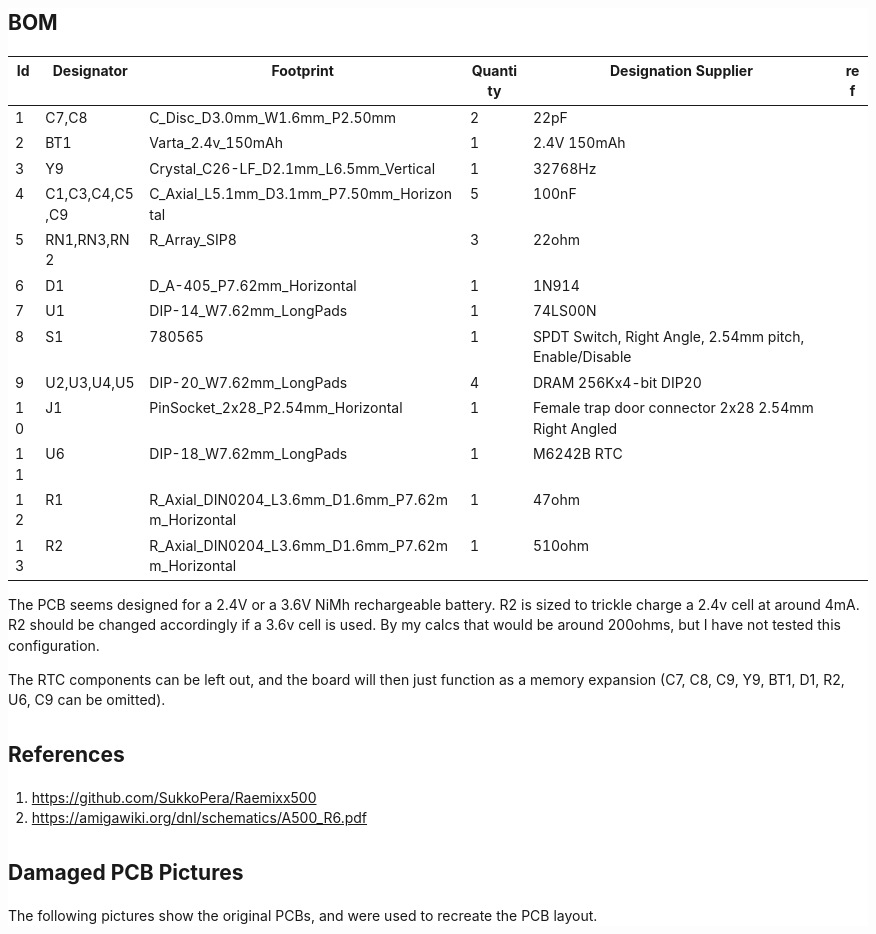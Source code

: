 ## BOM

| Id | Designator | Footprint | Quantity | Designation Supplier | ref |
| --- | --- | --- | --- | --- | --- |
|1|C7,C8|C_Disc_D3.0mm_W1.6mm_P2.50mm|2|22pF|
|2|BT1|Varta_2.4v_150mAh|1|2.4V 150mAh|
|3|Y9|Crystal_C26-LF_D2.1mm_L6.5mm_Vertical|1|32768Hz|
|4|C1,C3,C4,C5,C9|C_Axial_L5.1mm_D3.1mm_P7.50mm_Horizontal|5|100nF|
|5|RN1,RN3,RN2|R_Array_SIP8|3|22ohm|
|6|D1|D_A-405_P7.62mm_Horizontal|1|1N914|			
|7|U1|DIP-14_W7.62mm_LongPads|1|74LS00N|	
|8|S1|780565|1|SPDT Switch, Right Angle, 2.54mm pitch, Enable/Disable|
|9|U2,U3,U4,U5|DIP-20_W7.62mm_LongPads|4|DRAM 256Kx4-bit DIP20|
|10|J1|PinSocket_2x28_P2.54mm_Horizontal|1|Female trap door connector 2x28 2.54mm Right Angled|
|11|U6|DIP-18_W7.62mm_LongPads|1|M6242B RTC|
|12|R1|R_Axial_DIN0204_L3.6mm_D1.6mm_P7.62mm_Horizontal|1|47ohm|
|13|R2|R_Axial_DIN0204_L3.6mm_D1.6mm_P7.62mm_Horizontal|1|510ohm|

The PCB seems designed for a 2.4V or a 3.6V NiMh rechargeable battery.  R2 is sized to trickle charge a 2.4v cell at around 4mA.   R2 should be changed accordingly if a 3.6v cell is used.  By my calcs that would be around 200ohms, but I have not tested this configuration.

The RTC components can be left out, and the board will then just function as a memory expansion (C7, C8, C9, Y9, BT1, D1, R2, U6, C9 can be omitted).

## References
1) https://github.com/SukkoPera/Raemixx500 
2) https://amigawiki.org/dnl/schematics/A500_R6.pdf

## Damaged PCB Pictures
The following pictures show the original PCBs, and were used to recreate the PCB layout.